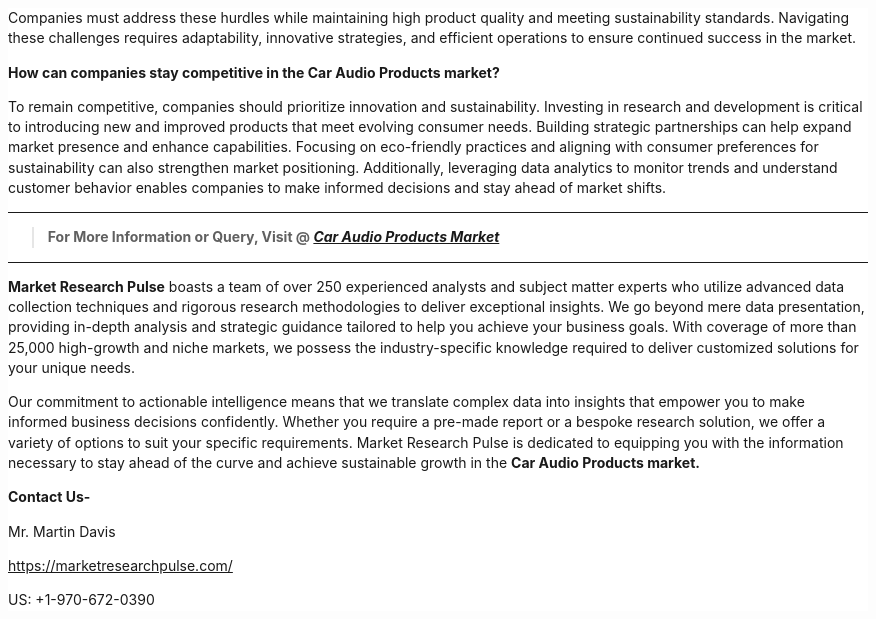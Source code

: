 Companies must address these hurdles while maintaining high product quality and meeting sustainability standards. Navigating these challenges requires adaptability, innovative strategies, and efficient operations to ensure continued success in the market.</p><p><strong>How can companies stay competitive in the Car Audio Products market?</strong></p><p>To remain competitive, companies should prioritize innovation and sustainability. Investing in research and development is critical to introducing new and improved products that meet evolving consumer needs. Building strategic partnerships can help expand market presence and enhance capabilities. Focusing on eco-friendly practices and aligning with consumer preferences for sustainability can also strengthen market positioning. Additionally, leveraging data analytics to monitor trends and understand customer behavior enables companies to make informed decisions and stay ahead of market shifts.</p><hr /><blockquote><p><strong>For More Information or Query, Visit @&nbsp;<em><a href="https://marketresearchpulse.com/report/115194/car-audio-products-market?utm_source=Linkedin&utm_medium=028">Car Audio Products Market</a></em></strong></p></blockquote><hr /><p><strong>Market Research Pulse</strong> boasts a team of over 250 experienced analysts and subject matter experts who utilize advanced data collection techniques and rigorous research methodologies to deliver exceptional insights. We go beyond mere data presentation, providing in-depth analysis and strategic guidance tailored to help you achieve your business goals. With coverage of more than 25,000 high-growth and niche markets, we possess the industry-specific knowledge required to deliver customized solutions for your unique needs.</p><p>Our commitment to actionable intelligence means that we translate complex data into insights that empower you to make informed business decisions confidently. Whether you require a pre-made report or a bespoke research solution, we offer a variety of options to suit your specific requirements. Market Research Pulse is dedicated to equipping you with the information necessary to stay ahead of the curve and achieve sustainable growth in the <strong>Car Audio Products market.</strong></p><p><strong>Contact Us-</strong></p><p>Mr. Martin Davis</p><p>https://marketresearchpulse.com/</p><p>US: +1-970-672-0390</p>
